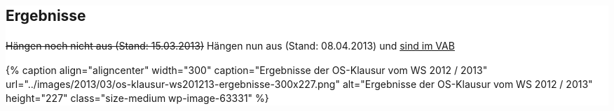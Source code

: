 <h2>Ergebnisse</h2>
<strike>H&auml;ngen noch nicht aus (Stand: 15.03.2013)</strike>
H&auml;ngen nun aus (Stand: 08.04.2013) und <a href="https://studium.kit.edu/sites/vab/0xC1937D6957186A468FE059ECE05D74B8/vorlesungsunterlagen_pwg/Ergebnisse/klausur__18_03_2013.pdf">sind im VAB</a>

{% caption align="aligncenter" width="300" caption="Ergebnisse der OS-Klausur vom WS 2012 / 2013" url="../images/2013/03/os-klausur-ws201213-ergebnisse-300x227.png" alt="Ergebnisse der OS-Klausur vom WS 2012 / 2013"  height="227" class="size-medium wp-image-63331" %}
